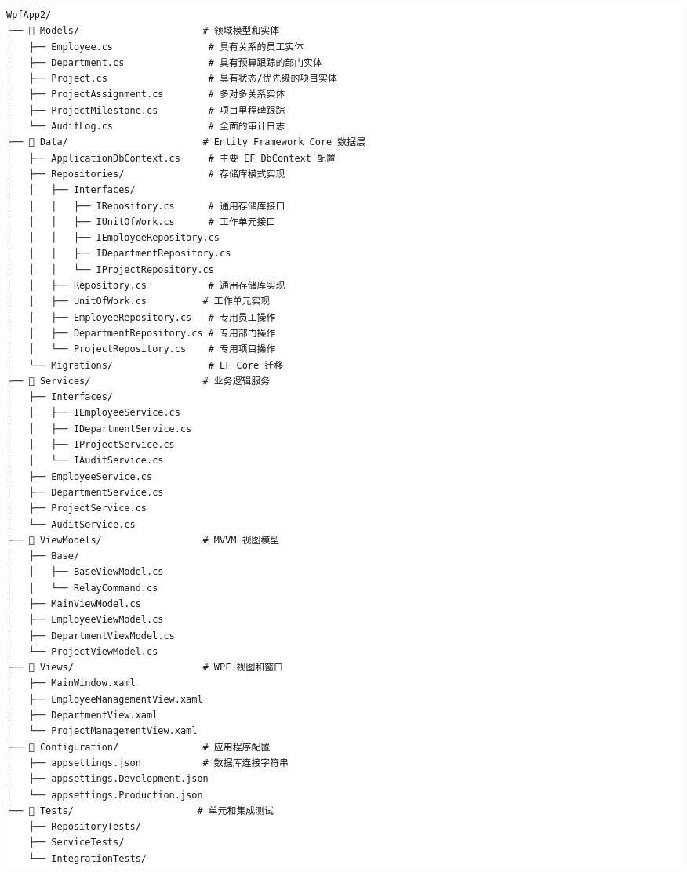 ```
WpfApp2/
├── 📁 Models/                      # 领域模型和实体
│   ├── Employee.cs                 # 具有关系的员工实体
│   ├── Department.cs               # 具有预算跟踪的部门实体
│   ├── Project.cs                  # 具有状态/优先级的项目实体
│   ├── ProjectAssignment.cs        # 多对多关系实体
│   ├── ProjectMilestone.cs         # 项目里程碑跟踪
│   └── AuditLog.cs                 # 全面的审计日志
├── 📁 Data/                        # Entity Framework Core 数据层
│   ├── ApplicationDbContext.cs     # 主要 EF DbContext 配置
│   ├── Repositories/               # 存储库模式实现
│   │   ├── Interfaces/
│   │   │   ├── IRepository.cs      # 通用存储库接口
│   │   │   ├── IUnitOfWork.cs      # 工作单元接口
│   │   │   ├── IEmployeeRepository.cs
│   │   │   ├── IDepartmentRepository.cs
│   │   │   └── IProjectRepository.cs
│   │   ├── Repository.cs           # 通用存储库实现
│   │   ├── UnitOfWork.cs          # 工作单元实现
│   │   ├── EmployeeRepository.cs   # 专用员工操作
│   │   ├── DepartmentRepository.cs # 专用部门操作
│   │   └── ProjectRepository.cs    # 专用项目操作
│   └── Migrations/                 # EF Core 迁移
├── 📁 Services/                    # 业务逻辑服务
│   ├── Interfaces/
│   │   ├── IEmployeeService.cs
│   │   ├── IDepartmentService.cs
│   │   ├── IProjectService.cs
│   │   └── IAuditService.cs
│   ├── EmployeeService.cs
│   ├── DepartmentService.cs
│   ├── ProjectService.cs
│   └── AuditService.cs
├── 📁 ViewModels/                  # MVVM 视图模型
│   ├── Base/
│   │   ├── BaseViewModel.cs
│   │   └── RelayCommand.cs
│   ├── MainViewModel.cs
│   ├── EmployeeViewModel.cs
│   ├── DepartmentViewModel.cs
│   └── ProjectViewModel.cs
├── 📁 Views/                       # WPF 视图和窗口
│   ├── MainWindow.xaml
│   ├── EmployeeManagementView.xaml
│   ├── DepartmentView.xaml
│   └── ProjectManagementView.xaml
├── 📁 Configuration/               # 应用程序配置
│   ├── appsettings.json           # 数据库连接字符串
│   ├── appsettings.Development.json
│   └── appsettings.Production.json
└── 📁 Tests/                      # 单元和集成测试
    ├── RepositoryTests/
    ├── ServiceTests/
    └── IntegrationTests/
```
